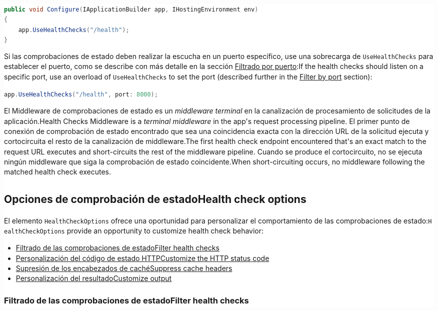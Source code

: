 ```csharp
public void Configure(IApplicationBuilder app, IHostingEnvironment env)
{
    app.UseHealthChecks("/health");
}
```

<span data-ttu-id="600ea-163">Si las comprobaciones de estado deben realizar la escucha en un puerto específico, use una sobrecarga de `UseHealthChecks` para establecer el puerto, como se describe con más detalle en la sección [Filtrado por puerto](#filter-by-port):</span><span class="sxs-lookup"><span data-stu-id="600ea-163">If the health checks should listen on a specific port, use an overload of `UseHealthChecks` to set the port (described further in the [Filter by port](#filter-by-port) section):</span></span>

```csharp
app.UseHealthChecks("/health", port: 8000);
```

<span data-ttu-id="600ea-164">El Middleware de comprobaciones de estado es un *middleware terminal* en la canalización de procesamiento de solicitudes de la aplicación.</span><span class="sxs-lookup"><span data-stu-id="600ea-164">Health Checks Middleware is a *terminal middleware* in the app's request processing pipeline.</span></span> <span data-ttu-id="600ea-165">El primer punto de conexión de comprobación de estado encontrado que sea una coincidencia exacta con la dirección URL de la solicitud ejecuta y cortocircuita el resto de la canalización de middleware.</span><span class="sxs-lookup"><span data-stu-id="600ea-165">The first health check endpoint encountered that's an exact match to the request URL executes and short-circuits the rest of the middleware pipeline.</span></span> <span data-ttu-id="600ea-166">Cuando se produce el cortocircuito, no se ejecuta ningún middleware que siga la comprobación de estado coincidente.</span><span class="sxs-lookup"><span data-stu-id="600ea-166">When short-circuiting occurs, no middleware following the matched health check executes.</span></span>

## <a name="health-check-options"></a><span data-ttu-id="600ea-167">Opciones de comprobación de estado</span><span class="sxs-lookup"><span data-stu-id="600ea-167">Health check options</span></span>

<span data-ttu-id="600ea-168">El elemento `HealthCheckOptions` ofrece una oportunidad para personalizar el comportamiento de las comprobaciones de estado:</span><span class="sxs-lookup"><span data-stu-id="600ea-168">`HealthCheckOptions` provide an opportunity to customize health check behavior:</span></span>

* [<span data-ttu-id="600ea-169">Filtrado de las comprobaciones de estado</span><span class="sxs-lookup"><span data-stu-id="600ea-169">Filter health checks</span></span>](#filter-health-checks)
* [<span data-ttu-id="600ea-170">Personalización del código de estado HTTP</span><span class="sxs-lookup"><span data-stu-id="600ea-170">Customize the HTTP status code</span></span>](#customize-the-http-status-code)
* [<span data-ttu-id="600ea-171">Supresión de los encabezados de caché</span><span class="sxs-lookup"><span data-stu-id="600ea-171">Suppress cache headers</span></span>](#suppress-cache-headers)
* [<span data-ttu-id="600ea-172">Personalización del resultado</span><span class="sxs-lookup"><span data-stu-id="600ea-172">Customize output</span></span>](#customize-output)

### <a name="filter-health-checks"></a><span data-ttu-id="600ea-173">Filtrado de las comprobaciones de estado</span><span class="sxs-lookup"><span data-stu-id="600ea-173">Filter health checks</span></span>
